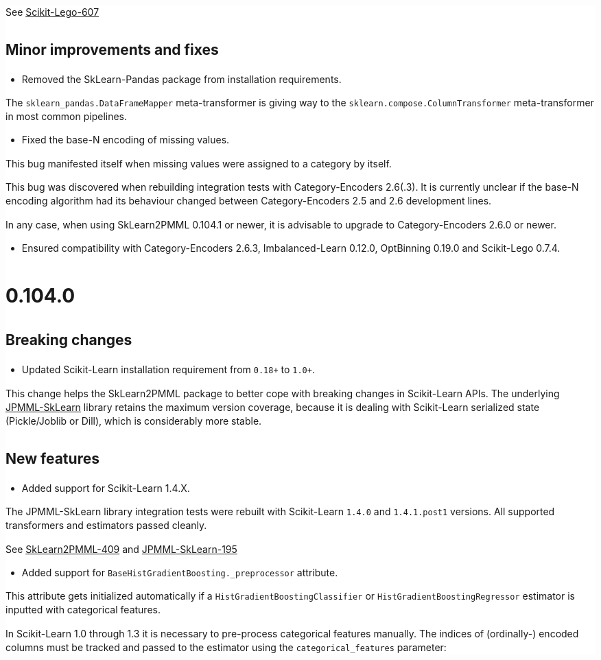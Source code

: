 See [Scikit-Lego-607](https://github.com/koaning/scikit-lego/issues/607)

## Minor improvements and fixes

* Removed the SkLearn-Pandas package from installation requirements.

The `sklearn_pandas.DataFrameMapper` meta-transformer is giving way to the `sklearn.compose.ColumnTransformer` meta-transformer in most common pipelines.

* Fixed the base-N encoding of missing values.

This bug manifested itself when missing values were assigned to a category by itself.

This bug was discovered when rebuilding integration tests with Category-Encoders 2.6(.3).
It is currently unclear if the base-N encoding algorithm had its behaviour changed between Category-Encoders 2.5 and 2.6 development lines.

In any case, when using SkLearn2PMML 0.104.1 or newer, it is advisable to upgrade to Category-Encoders 2.6.0 or newer.

* Ensured compatibility with Category-Encoders 2.6.3, Imbalanced-Learn 0.12.0, OptBinning 0.19.0 and Scikit-Lego 0.7.4.


# 0.104.0 #

## Breaking changes

* Updated Scikit-Learn installation requirement from `0.18+` to `1.0+`.

This change helps the SkLearn2PMML package to better cope with breaking changes in Scikit-Learn APIs.
The underlying [JPMML-SkLearn](https://github.com/jpmml/jpmml-sklear) library retains the maximum version coverage, because it is dealing with Scikit-Learn serialized state (Pickle/Joblib or Dill), which is considerably more stable.

## New features

* Added support for Scikit-Learn 1.4.X.

The JPMML-SkLearn library integration tests were rebuilt with Scikit-Learn `1.4.0` and `1.4.1.post1` versions.
All supported transformers and estimators passed cleanly.

See [SkLearn2PMML-409](https://github.com/jpmml/sklearn2pmml/issues/409) and [JPMML-SkLearn-195](https://github.com/jpmml/jpmml-sklearn/issues/195)

* Added support for `BaseHistGradientBoosting._preprocessor` attribute.

This attribute gets initialized automatically if a `HistGradientBoostingClassifier` or `HistGradientBoostingRegressor` estimator is inputted with categorical features.

In Scikit-Learn 1.0 through 1.3 it is necessary to pre-process categorical features manually.
The indices of (ordinally-) encoded columns must be tracked and passed to the estimator using the `categorical_features` parameter:

